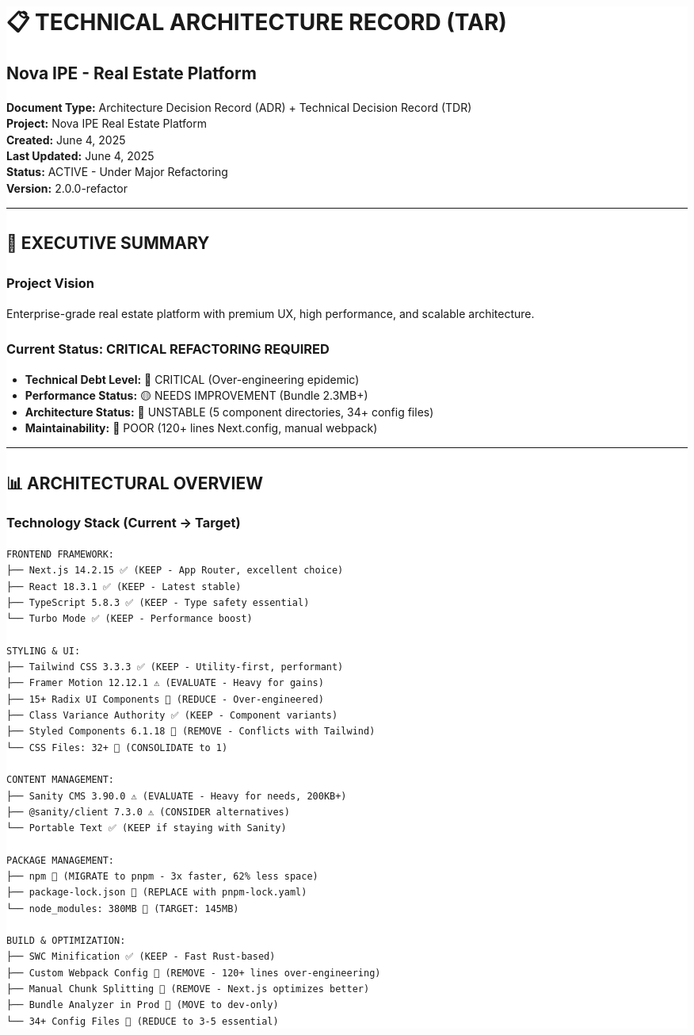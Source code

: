 # 📋 TECHNICAL ARCHITECTURE RECORD (TAR)
## Nova IPE - Real Estate Platform

**Document Type:** Architecture Decision Record (ADR) + Technical Decision Record (TDR)  
**Project:** Nova IPE Real Estate Platform  
**Created:** June 4, 2025  
**Last Updated:** June 4, 2025  
**Status:** ACTIVE - Under Major Refactoring  
**Version:** 2.0.0-refactor  

---

## 🎯 **EXECUTIVE SUMMARY**

### **Project Vision**
Enterprise-grade real estate platform with premium UX, high performance, and scalable architecture.

### **Current Status: CRITICAL REFACTORING REQUIRED**
- **Technical Debt Level:** 🔴 CRITICAL (Over-engineering epidemic)
- **Performance Status:** 🟡 NEEDS IMPROVEMENT (Bundle 2.3MB+)
- **Architecture Status:** 🔴 UNSTABLE (5 component directories, 34+ config files)
- **Maintainability:** 🔴 POOR (120+ lines Next.config, manual webpack)

---

## 📊 **ARCHITECTURAL OVERVIEW**

### **Technology Stack (Current → Target)**

```
FRONTEND FRAMEWORK:
├── Next.js 14.2.15 ✅ (KEEP - App Router, excellent choice)
├── React 18.3.1 ✅ (KEEP - Latest stable)
├── TypeScript 5.8.3 ✅ (KEEP - Type safety essential)
└── Turbo Mode ✅ (KEEP - Performance boost)

STYLING & UI:
├── Tailwind CSS 3.3.3 ✅ (KEEP - Utility-first, performant)
├── Framer Motion 12.12.1 ⚠️ (EVALUATE - Heavy for gains)
├── 15+ Radix UI Components 🔴 (REDUCE - Over-engineered)
├── Class Variance Authority ✅ (KEEP - Component variants)
├── Styled Components 6.1.18 🔴 (REMOVE - Conflicts with Tailwind)
└── CSS Files: 32+ 🔴 (CONSOLIDATE to 1)

CONTENT MANAGEMENT:
├── Sanity CMS 3.90.0 ⚠️ (EVALUATE - Heavy for needs, 200KB+)
├── @sanity/client 7.3.0 ⚠️ (CONSIDER alternatives)
└── Portable Text ✅ (KEEP if staying with Sanity)

PACKAGE MANAGEMENT:
├── npm 🔴 (MIGRATE to pnpm - 3x faster, 62% less space)
├── package-lock.json 🔴 (REPLACE with pnpm-lock.yaml)
└── node_modules: 380MB 🔴 (TARGET: 145MB)

BUILD & OPTIMIZATION:
├── SWC Minification ✅ (KEEP - Fast Rust-based)
├── Custom Webpack Config 🔴 (REMOVE - 120+ lines over-engineering)
├── Manual Chunk Splitting 🔴 (REMOVE - Next.js optimizes better)
├── Bundle Analyzer in Prod 🔴 (MOVE to dev-only)
└── 34+ Config Files 🔴 (REDUCE to 3-5 essential)
```